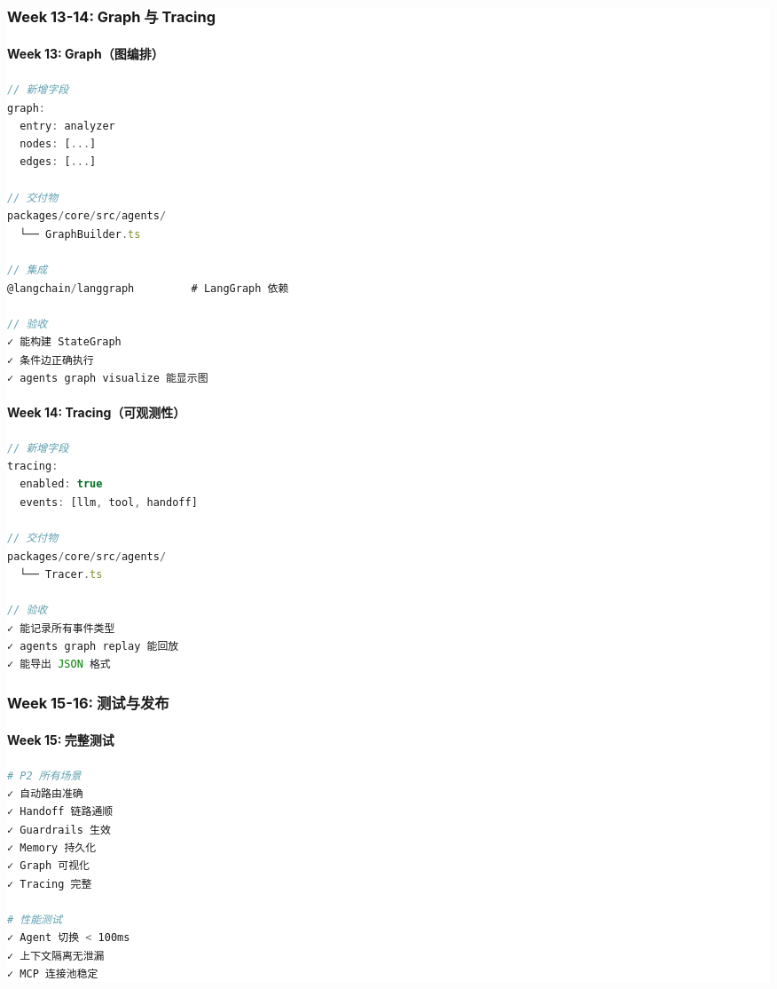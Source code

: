 ### Week 13-14: Graph 与 Tracing

#### Week 13: Graph（图编排）
```typescript
// 新增字段
graph:
  entry: analyzer
  nodes: [...]
  edges: [...]

// 交付物
packages/core/src/agents/
  └── GraphBuilder.ts

// 集成
@langchain/langgraph         # LangGraph 依赖

// 验收
✓ 能构建 StateGraph
✓ 条件边正确执行
✓ agents graph visualize 能显示图
```

#### Week 14: Tracing（可观测性）
```typescript
// 新增字段
tracing:
  enabled: true
  events: [llm, tool, handoff]

// 交付物
packages/core/src/agents/
  └── Tracer.ts

// 验收
✓ 能记录所有事件类型
✓ agents graph replay 能回放
✓ 能导出 JSON 格式
```

### Week 15-16: 测试与发布

#### Week 15: 完整测试
```bash
# P2 所有场景
✓ 自动路由准确
✓ Handoff 链路通顺
✓ Guardrails 生效
✓ Memory 持久化
✓ Graph 可视化
✓ Tracing 完整

# 性能测试
✓ Agent 切换 < 100ms
✓ 上下文隔离无泄漏
✓ MCP 连接池稳定
```
